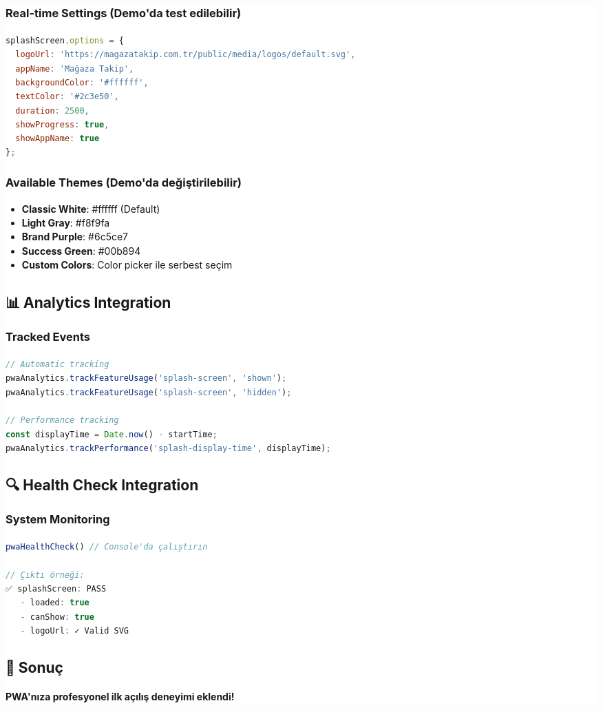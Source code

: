 ### **Real-time Settings** (Demo'da test edilebilir)
```javascript
splashScreen.options = {
  logoUrl: 'https://magazatakip.com.tr/public/media/logos/default.svg',
  appName: 'Mağaza Takip',
  backgroundColor: '#ffffff',
  textColor: '#2c3e50',
  duration: 2500,
  showProgress: true,
  showAppName: true
};
```

### **Available Themes** (Demo'da değiştirilebilir)
- **Classic White**: #ffffff (Default)
- **Light Gray**: #f8f9fa
- **Brand Purple**: #6c5ce7
- **Success Green**: #00b894
- **Custom Colors**: Color picker ile serbest seçim

## 📊 Analytics Integration

### **Tracked Events**
```javascript
// Automatic tracking
pwaAnalytics.trackFeatureUsage('splash-screen', 'shown');
pwaAnalytics.trackFeatureUsage('splash-screen', 'hidden');

// Performance tracking
const displayTime = Date.now() - startTime;
pwaAnalytics.trackPerformance('splash-display-time', displayTime);
```

## 🔍 Health Check Integration

### **System Monitoring**
```javascript
pwaHealthCheck() // Console'da çalıştırın

// Çıktı örneği:
✅ splashScreen: PASS
   - loaded: true
   - canShow: true
   - logoUrl: ✓ Valid SVG
```

## 🏁 Sonuç

**PWA'nıza profesyonel ilk açılış deneyimi eklendi!**
